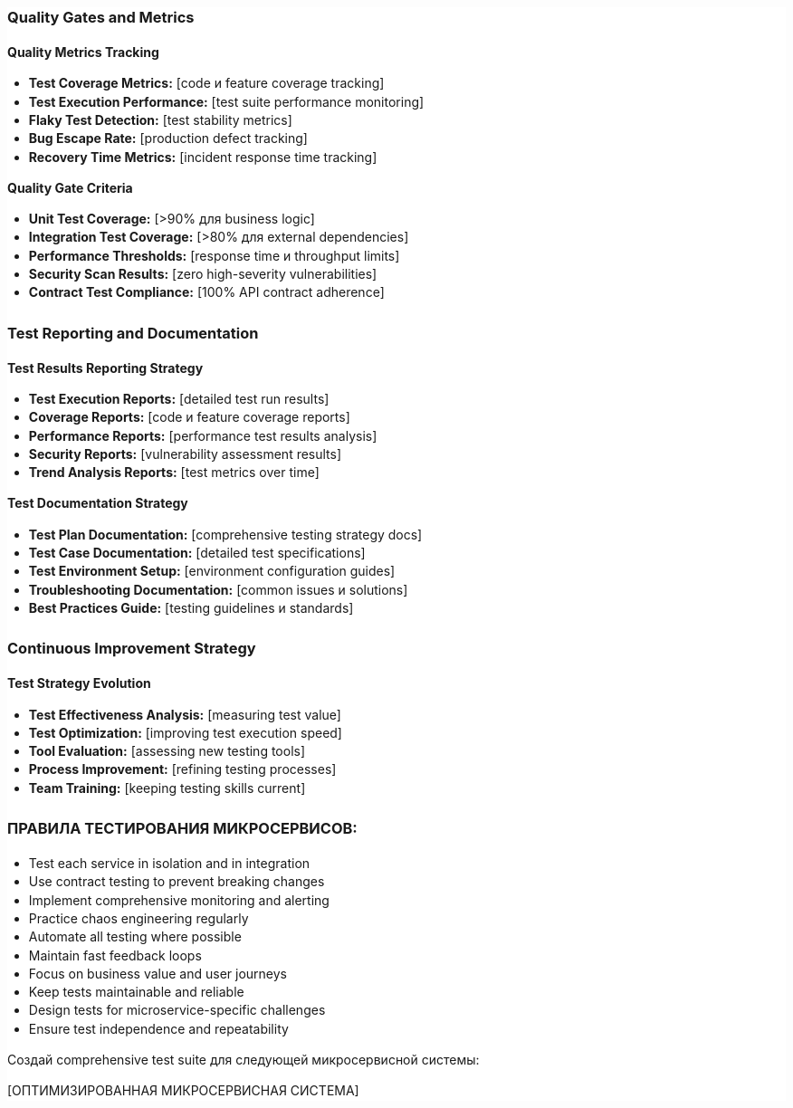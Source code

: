 ### Quality Gates and Metrics

**Quality Metrics Tracking**
- **Test Coverage Metrics:** [code и feature coverage tracking]
- **Test Execution Performance:** [test suite performance monitoring]
- **Flaky Test Detection:** [test stability metrics]
- **Bug Escape Rate:** [production defect tracking]
- **Recovery Time Metrics:** [incident response time tracking]

**Quality Gate Criteria**
- **Unit Test Coverage:** [>90% для business logic]
- **Integration Test Coverage:** [>80% для external dependencies]
- **Performance Thresholds:** [response time и throughput limits]
- **Security Scan Results:** [zero high-severity vulnerabilities]
- **Contract Test Compliance:** [100% API contract adherence]

### Test Reporting and Documentation

**Test Results Reporting Strategy**
- **Test Execution Reports:** [detailed test run results]
- **Coverage Reports:** [code и feature coverage reports]
- **Performance Reports:** [performance test results analysis]
- **Security Reports:** [vulnerability assessment results]
- **Trend Analysis Reports:** [test metrics over time]

**Test Documentation Strategy**
- **Test Plan Documentation:** [comprehensive testing strategy docs]
- **Test Case Documentation:** [detailed test specifications]
- **Test Environment Setup:** [environment configuration guides]
- **Troubleshooting Documentation:** [common issues и solutions]
- **Best Practices Guide:** [testing guidelines и standards]

### Continuous Improvement Strategy

**Test Strategy Evolution**
- **Test Effectiveness Analysis:** [measuring test value]
- **Test Optimization:** [improving test execution speed]
- **Tool Evaluation:** [assessing new testing tools]
- **Process Improvement:** [refining testing processes]
- **Team Training:** [keeping testing skills current]

### ПРАВИЛА ТЕСТИРОВАНИЯ МИКРОСЕРВИСОВ:
- Test each service in isolation and in integration
- Use contract testing to prevent breaking changes
- Implement comprehensive monitoring and alerting
- Practice chaos engineering regularly
- Automate all testing where possible
- Maintain fast feedback loops
- Focus on business value and user journeys
- Keep tests maintainable and reliable
- Design tests for microservice-specific challenges
- Ensure test independence and repeatability

Создай comprehensive test suite для следующей микросервисной системы:

[ОПТИМИЗИРОВАННАЯ МИКРОСЕРВИСНАЯ СИСТЕМА]
